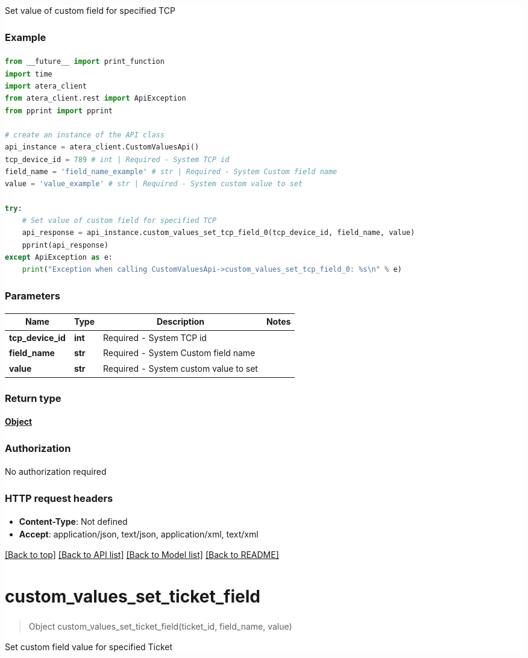 Set value of custom field for specified TCP

### Example
```python
from __future__ import print_function
import time
import atera_client
from atera_client.rest import ApiException
from pprint import pprint

# create an instance of the API class
api_instance = atera_client.CustomValuesApi()
tcp_device_id = 789 # int | Required - System TCP id
field_name = 'field_name_example' # str | Required - System Custom field name
value = 'value_example' # str | Required - System custom value to set

try:
    # Set value of custom field for specified TCP
    api_response = api_instance.custom_values_set_tcp_field_0(tcp_device_id, field_name, value)
    pprint(api_response)
except ApiException as e:
    print("Exception when calling CustomValuesApi->custom_values_set_tcp_field_0: %s\n" % e)
```

### Parameters

Name | Type | Description  | Notes
------------- | ------------- | ------------- | -------------
 **tcp_device_id** | **int**| Required - System TCP id | 
 **field_name** | **str**| Required - System Custom field name | 
 **value** | **str**| Required - System custom value to set | 

### Return type

[**Object**](Object.md)

### Authorization

No authorization required

### HTTP request headers

 - **Content-Type**: Not defined
 - **Accept**: application/json, text/json, application/xml, text/xml

[[Back to top]](#) [[Back to API list]](../README.md#documentation-for-api-endpoints) [[Back to Model list]](../README.md#documentation-for-models) [[Back to README]](../README.md)

# **custom_values_set_ticket_field**
> Object custom_values_set_ticket_field(ticket_id, field_name, value)

Set custom field value for specified Ticket
